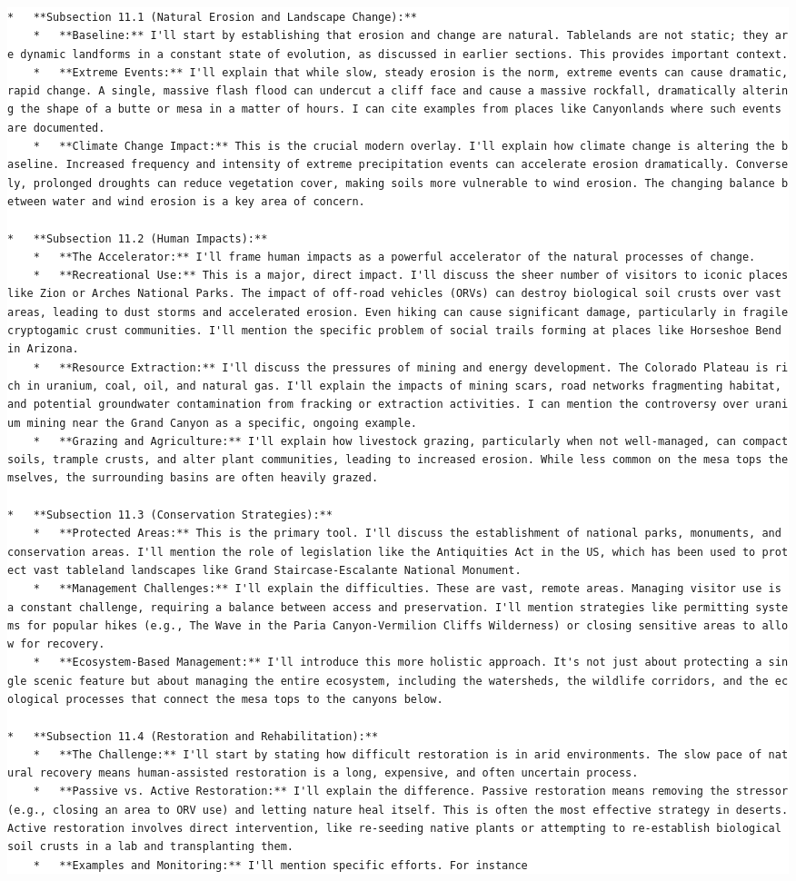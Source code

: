     *   **Subsection 11.1 (Natural Erosion and Landscape Change):**
        *   **Baseline:** I'll start by establishing that erosion and change are natural. Tablelands are not static; they are dynamic landforms in a constant state of evolution, as discussed in earlier sections. This provides important context.
        *   **Extreme Events:** I'll explain that while slow, steady erosion is the norm, extreme events can cause dramatic, rapid change. A single, massive flash flood can undercut a cliff face and cause a massive rockfall, dramatically altering the shape of a butte or mesa in a matter of hours. I can cite examples from places like Canyonlands where such events are documented.
        *   **Climate Change Impact:** This is the crucial modern overlay. I'll explain how climate change is altering the baseline. Increased frequency and intensity of extreme precipitation events can accelerate erosion dramatically. Conversely, prolonged droughts can reduce vegetation cover, making soils more vulnerable to wind erosion. The changing balance between water and wind erosion is a key area of concern.

    *   **Subsection 11.2 (Human Impacts):**
        *   **The Accelerator:** I'll frame human impacts as a powerful accelerator of the natural processes of change.
        *   **Recreational Use:** This is a major, direct impact. I'll discuss the sheer number of visitors to iconic places like Zion or Arches National Parks. The impact of off-road vehicles (ORVs) can destroy biological soil crusts over vast areas, leading to dust storms and accelerated erosion. Even hiking can cause significant damage, particularly in fragile cryptogamic crust communities. I'll mention the specific problem of social trails forming at places like Horseshoe Bend in Arizona.
        *   **Resource Extraction:** I'll discuss the pressures of mining and energy development. The Colorado Plateau is rich in uranium, coal, oil, and natural gas. I'll explain the impacts of mining scars, road networks fragmenting habitat, and potential groundwater contamination from fracking or extraction activities. I can mention the controversy over uranium mining near the Grand Canyon as a specific, ongoing example.
        *   **Grazing and Agriculture:** I'll explain how livestock grazing, particularly when not well-managed, can compact soils, trample crusts, and alter plant communities, leading to increased erosion. While less common on the mesa tops themselves, the surrounding basins are often heavily grazed.

    *   **Subsection 11.3 (Conservation Strategies):**
        *   **Protected Areas:** This is the primary tool. I'll discuss the establishment of national parks, monuments, and conservation areas. I'll mention the role of legislation like the Antiquities Act in the US, which has been used to protect vast tableland landscapes like Grand Staircase-Escalante National Monument.
        *   **Management Challenges:** I'll explain the difficulties. These are vast, remote areas. Managing visitor use is a constant challenge, requiring a balance between access and preservation. I'll mention strategies like permitting systems for popular hikes (e.g., The Wave in the Paria Canyon-Vermilion Cliffs Wilderness) or closing sensitive areas to allow for recovery.
        *   **Ecosystem-Based Management:** I'll introduce this more holistic approach. It's not just about protecting a single scenic feature but about managing the entire ecosystem, including the watersheds, the wildlife corridors, and the ecological processes that connect the mesa tops to the canyons below.

    *   **Subsection 11.4 (Restoration and Rehabilitation):**
        *   **The Challenge:** I'll start by stating how difficult restoration is in arid environments. The slow pace of natural recovery means human-assisted restoration is a long, expensive, and often uncertain process.
        *   **Passive vs. Active Restoration:** I'll explain the difference. Passive restoration means removing the stressor (e.g., closing an area to ORV use) and letting nature heal itself. This is often the most effective strategy in deserts. Active restoration involves direct intervention, like re-seeding native plants or attempting to re-establish biological soil crusts in a lab and transplanting them.
        *   **Examples and Monitoring:** I'll mention specific efforts. For instance
